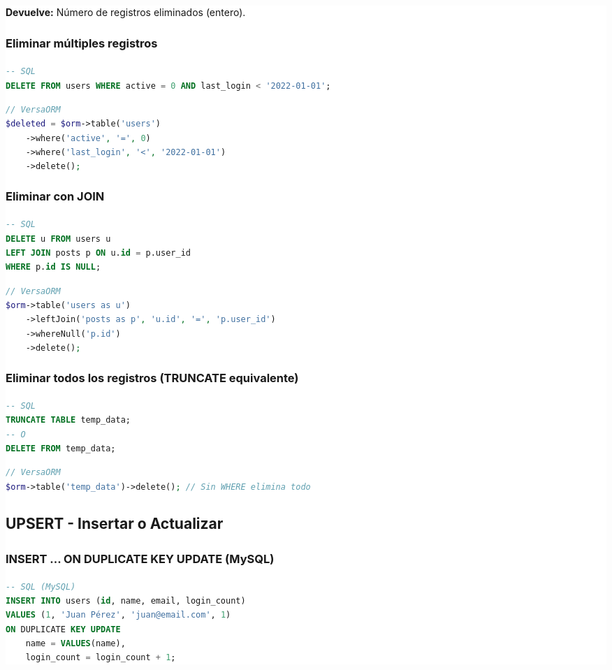 **Devuelve:** Número de registros eliminados (entero).

### Eliminar múltiples registros

```sql
-- SQL
DELETE FROM users WHERE active = 0 AND last_login < '2022-01-01';
```

```php
// VersaORM
$deleted = $orm->table('users')
    ->where('active', '=', 0)
    ->where('last_login', '<', '2022-01-01')
    ->delete();
```

### Eliminar con JOIN

```sql
-- SQL
DELETE u FROM users u
LEFT JOIN posts p ON u.id = p.user_id
WHERE p.id IS NULL;
```

```php
// VersaORM
$orm->table('users as u')
    ->leftJoin('posts as p', 'u.id', '=', 'p.user_id')
    ->whereNull('p.id')
    ->delete();
```

### Eliminar todos los registros (TRUNCATE equivalente)

```sql
-- SQL
TRUNCATE TABLE temp_data;
-- O
DELETE FROM temp_data;
```

```php
// VersaORM
$orm->table('temp_data')->delete(); // Sin WHERE elimina todo
```

## UPSERT - Insertar o Actualizar

### INSERT ... ON DUPLICATE KEY UPDATE (MySQL)

```sql
-- SQL (MySQL)
INSERT INTO users (id, name, email, login_count)
VALUES (1, 'Juan Pérez', 'juan@email.com', 1)
ON DUPLICATE KEY UPDATE
    name = VALUES(name),
    login_count = login_count + 1;
```
